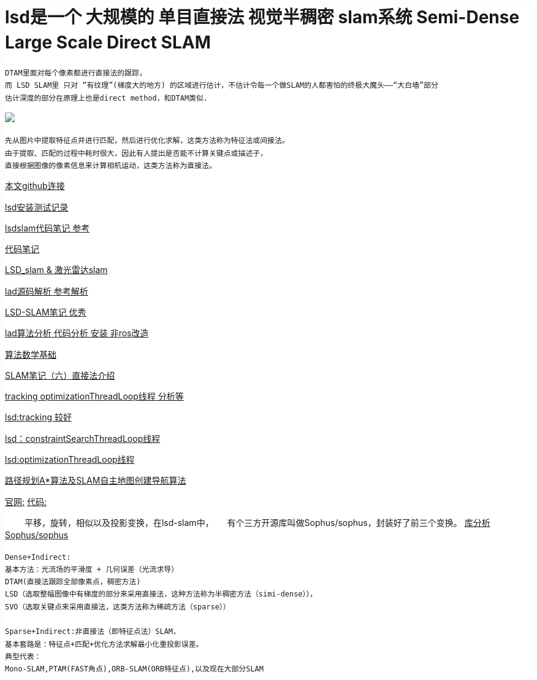 # lsd是一个 大规模的 单目直接法 视觉半稠密 slam系统   Semi-Dense Large Scale Direct SLAM

    DTAM里面对每个像素都进行直接法的跟踪，
    而 LSD SLAM里 只对 “有纹理”(梯度大的地方) 的区域进行估计，不估计令每一个做SLAM的人都害怕的终极大魔头——“大白墙”部分
    估计深度的部分在原理上也是direct method，和DTAM类似.
![](https://img-blog.csdn.net/20160706173859609)
    
    先从图片中提取特征点并进行匹配，然后进行优化求解，这类方法称为特征法或间接法。
    由于提取、匹配的过程中耗时很大，因此有人提出是否能不计算关键点或描述子，
    直接根据图像的像素信息来计算相机运动，这类方法称为直接法。
       
[本文github连接](https://github.com/Ewenwan/MVision/blob/master/vSLAM/lsd_slam/readme.md)

[lsd安装测试记录](https://github.com/Ewenwan/MVision/blob/master/vSLAM/lsd_slam/install.md)

[lsdslam代码笔记 参考](https://www.cnblogs.com/shhu1993/p/7136033.html#034-depth-estimation)

[代码笔记](https://github.com/Ewenwan/MVision/blob/master/vSLAM/lsd_slam/lsdslam%E4%BB%A3%E7%A0%81%E7%AC%94%E8%AE%B0.md)

[LSD_slam & 激光雷达slam](http://www.cs.toronto.edu/~urtasun/courses/CSC2541/04_SLAM.pdf)

[lad源码解析 参考解析](https://blog.csdn.net/lancelot_vim)

[LSD-SLAM笔记 优秀](https://blog.csdn.net/kokerf/article/details/78005934)

[lad算法分析 代码分析 安装 非ros改造](http://www.cnblogs.com/hitcm/category/763753.html)

[算法数学基础](https://blog.csdn.net/xdEddy/article/details/78009748)
 
[SLAM笔记（六）直接法介绍](https://blog.csdn.net/kevin_cc98/article/details/70920700)
 
[tracking  optimizationThreadLoop线程 分析等](https://blog.csdn.net/u013004597)

[lsd:tracking 较好](https://blog.csdn.net/u013004597/article/details/52303017)

[lsd：constraintSearchThreadLoop线程](https://blog.csdn.net/u013004597/article/details/52295085)

[lsd:optimizationThreadLoop线程](https://blog.csdn.net/u013004597/article/details/52301966)

[路径规划A*算法及SLAM自主地图创建导航算法](https://blog.csdn.net/tiandijun/article/details/62226163)

[官网:](http://vision.in.tum.de/research/vslam/lsdslam)
[代码:](https://github.com/tum-vision/lsd_slam)

 　　 平移，旋转，相似以及投影变换，在lsd-slam中，
   　 有个三方开源库叫做Sophus/sophus，封装好了前三个变换。
[库分析  Sophus/sophus ](https://blog.csdn.net/lancelot_vim/article/details/51706832)

    Dense+Indirect: 
    基本方法：光流场的平滑度 + 几何误差（光流求导） 
    DTAM(直接法跟踪全部像素点，稠密方法)
    LSD（选取整幅图像中有梯度的部分来采用直接法，这种方法称为半稠密方法（simi-dense）），
    SVO（选取关键点来采用直接法，这类方法称为稀疏方法（sparse））
    
    Sparse+Indirect:非直接法（即特征点法）SLAM，
    基本套路是：特征点+匹配+优化方法求解最小化重投影误差。 
    典型代表： 
    Mono-SLAM,PTAM(FAST角点),ORB-SLAM(ORB特征点),以及现在大部分SLAM 
    